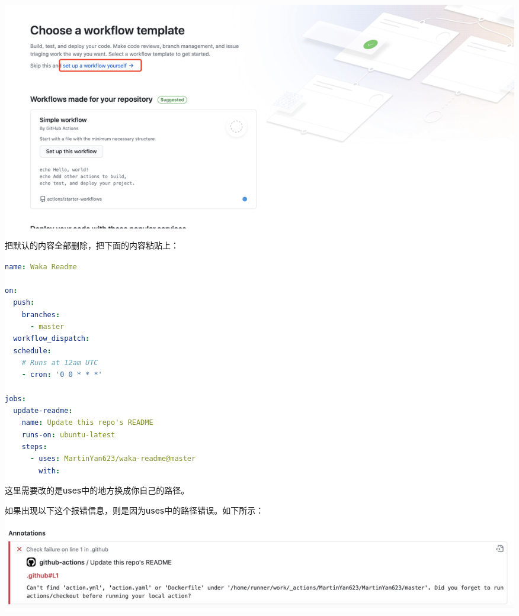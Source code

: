 ![img](assets/20200728202316988.png)

把默认的内容全部删除，把下面的内容粘贴上：

```yml
name: Waka Readme
 
on:
  push:
    branches:
      - master
  workflow_dispatch:
  schedule:
    # Runs at 12am UTC
    - cron: '0 0 * * *'
 
jobs:
  update-readme:
    name: Update this repo's README 
    runs-on: ubuntu-latest
    steps:
      - uses: MartinYan623/waka-readme@master
        with:

```

这里需要改的是uses中的地方换成你自己的路径。

如果出现以下这个报错信息，则是因为uses中的路径错误。如下所示：

![img](assets/20200729161648564.jpg)
